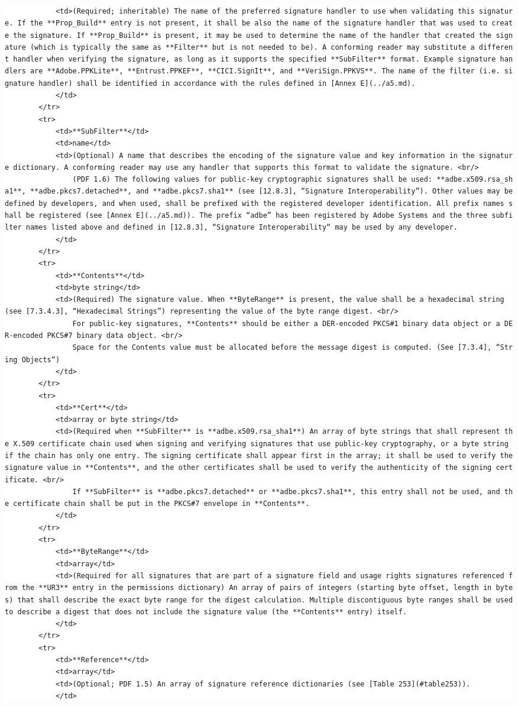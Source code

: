                 <td>(Required; inheritable) The name of the preferred signature handler to use when validating this signature. If the **Prop_Build** entry is not present, it shall be also the name of the signature handler that was used to create the signature. If **Prop_Build** is present, it may be used to determine the name of the handler that created the signature (which is typically the same as **Filter** but is not needed to be). A conforming reader may substitute a different handler when verifying the signature, as long as it supports the specified **SubFilter** format. Example signature handlers are **Adobe.PPKLite**, **Entrust.PPKEF**, **CICI.SignIt**, and **VeriSign.PPKVS**. The name of the filter (i.e. signature handler) shall be identified in accordance with the rules defined in [Annex E](../a5.md).
                </td>
            </tr>
            <tr>
                <td>**SubFilter**</td>
                <td>name</td>
                <td>(Optional) A name that describes the encoding of the signature value and key information in the signature dictionary. A conforming reader may use any handler that supports this format to validate the signature. <br/>
                    (PDF 1.6) The following values for public-key cryptographic signatures shall be used: **adbe.x509.rsa_sha1**, **adbe.pkcs7.detached**, and **adbe.pkcs7.sha1** (see [12.8.3], “Signature Interoperability”). Other values may be defined by developers, and when used, shall be prefixed with the registered developer identification. All prefix names shall be registered (see [Annex E](../a5.md)). The prefix “adbe” has been registered by Adobe Systems and the three subfilter names listed above and defined in [12.8.3], “Signature Interoperability“ may be used by any developer.
                </td>
            </tr>
            <tr>
                <td>**Contents**</td>
                <td>byte string</td>
                <td>(Required) The signature value. When **ByteRange** is present, the value shall be a hexadecimal string (see [7.3.4.3], “Hexadecimal Strings”) representing the value of the byte range digest. <br/>
                    For public-key signatures, **Contents** should be either a DER-encoded PKCS#1 binary data object or a DER-encoded PKCS#7 binary data object. <br/>
                    Space for the Contents value must be allocated before the message digest is computed. (See [7.3.4], “String Objects“)
                </td>
            </tr>
            <tr>
                <td>**Cert**</td>
                <td>array or byte string</td>
                <td>(Required when **SubFilter** is **adbe.x509.rsa_sha1**) An array of byte strings that shall represent the X.509 certificate chain used when signing and verifying signatures that use public-key cryptography, or a byte string if the chain has only one entry. The signing certificate shall appear first in the array; it shall be used to verify the signature value in **Contents**, and the other certificates shall be used to verify the authenticity of the signing certificate. <br/>
                    If **SubFilter** is **adbe.pkcs7.detached** or **adbe.pkcs7.sha1**, this entry shall not be used, and the certificate chain shall be put in the PKCS#7 envelope in **Contents**.
                </td>
            </tr>
            <tr>
                <td>**ByteRange**</td>
                <td>array</td>
                <td>(Required for all signatures that are part of a signature field and usage rights signatures referenced from the **UR3** entry in the permissions dictionary) An array of pairs of integers (starting byte offset, length in bytes) that shall describe the exact byte range for the digest calculation. Multiple discontiguous byte ranges shall be used to describe a digest that does not include the signature value (the **Contents** entry) itself.
                </td>
            </tr>
            <tr>
                <td>**Reference**</td>
                <td>array</td>
                <td>(Optional; PDF 1.5) An array of signature reference dictionaries (see [Table 253](#table253)).
                </td>

[8.11]: ../c8/s11.md
[9.9]: ../c9/s9.md
[12.5]: ../c12/s5.md
[7.3.4]: ../c7/s3.md#734-字符串对象
[7.5.6]: ../c7/s5.md#756-增量更新
[8.10.4]: ../c8/s10.md#8104-xobjects-引用
[9.6.3]: ../c9/s6.md#963-truetype-字体
[12.8.2]: ./s8.md#1282-变换方法
[12.8.3]: ./s8.md#1283-签名互操作性
[12.8.4]: #1284-权限
[14.11.7]: ../c14/s11.md#14117-开放印前接口-opi
[7.3.4.3]: ../c7/s3.md#7343-十六进制字符串
[8.9.5.4]: ../c8/s9.md#8954-替代图片
[12.6.4.3]: ../c12/s6.md#12643-远程操作
[12.6.4.5]: ../c12/s6.md#12645-启动操作
[12.6.4.7]: ../c12/s6.md#12647-uri-操作
[12.6.4.8]: ../c12/s6.md#12648-声音动作
[12.6.4.9]: ../c12/s6.md#12649-影片动作
[12.6.4.10]: ../c12/s6.md#126410-隐藏操作
[12.6.4.16]: ../c12/s6.md#126416-javascript-动作
[12.8.2.2]: #12822-文档mdp
[12.8.2.3]: #12823-ur
[12.8.2.4]: #12824-fieldmdp
[12.8.3.3]: #12833-pkcs7-iso-32000-中使用的签名
[12.7.4.5]: ./s7.md#12745-签名字段